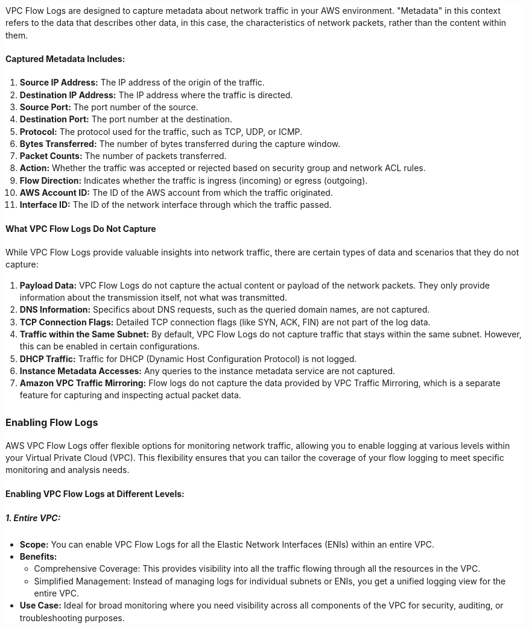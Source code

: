 VPC Flow Logs are designed to capture metadata about network traffic in your AWS environment. "Metadata" in this context refers to the data that describes other data, in this case, the characteristics of network packets, rather than the content within them.

#### Captured Metadata Includes:

1. **Source IP Address:** The IP address of the origin of the traffic.
2. **Destination IP Address:** The IP address where the traffic is directed.
3. **Source Port:** The port number of the source.
4. **Destination Port:** The port number at the destination.
5. **Protocol:** The protocol used for the traffic, such as TCP, UDP, or ICMP.
6. **Bytes Transferred:** The number of bytes transferred during the capture window.
7. **Packet Counts:** The number of packets transferred.
8. **Action:** Whether the traffic was accepted or rejected based on security group and network ACL rules.
9. **Flow Direction:** Indicates whether the traffic is ingress (incoming) or egress (outgoing).
10. **AWS Account ID:** The ID of the AWS account from which the traffic originated.
11. **Interface ID:** The ID of the network interface through which the traffic passed.

#### What VPC Flow Logs Do Not Capture

While VPC Flow Logs provide valuable insights into network traffic, there are certain types of data and scenarios that they do not capture:

1. **Payload Data:** VPC Flow Logs do not capture the actual content or payload of the network packets. They only provide information about the transmission itself, not what was transmitted.
2. **DNS Information:** Specifics about DNS requests, such as the queried domain names, are not captured.
3. **TCP Connection Flags:** Detailed TCP connection flags (like SYN, ACK, FIN) are not part of the log data.
4. **Traffic within the Same Subnet:** By default, VPC Flow Logs do not capture traffic that stays within the same subnet. However, this can be enabled in certain configurations.
5. **DHCP Traffic:** Traffic for DHCP (Dynamic Host Configuration Protocol) is not logged.
6. **Instance Metadata Accesses:** Any queries to the instance metadata service are not captured.
7. **Amazon VPC Traffic Mirroring:** Flow logs do not capture the data provided by VPC Traffic Mirroring, which is a separate feature for capturing and inspecting actual packet data.

### Enabling Flow Logs

AWS VPC Flow Logs offer flexible options for monitoring network traffic, allowing you to enable logging at various levels within your Virtual Private Cloud (VPC). This flexibility ensures that you can tailor the coverage of your flow logging to meet specific monitoring and analysis needs.

#### Enabling VPC Flow Logs at Different Levels:

##### 1. Entire VPC:

- **Scope:** You can enable VPC Flow Logs for all the Elastic Network Interfaces (ENIs) within an entire VPC.
- **Benefits:**
    - Comprehensive Coverage: This provides visibility into all the traffic flowing through all the resources in the VPC.
    - Simplified Management: Instead of managing logs for individual subnets or ENIs, you get a unified logging view for the entire VPC.
- **Use Case:** Ideal for broad monitoring where you need visibility across all components of the VPC for security, auditing, or troubleshooting purposes.
